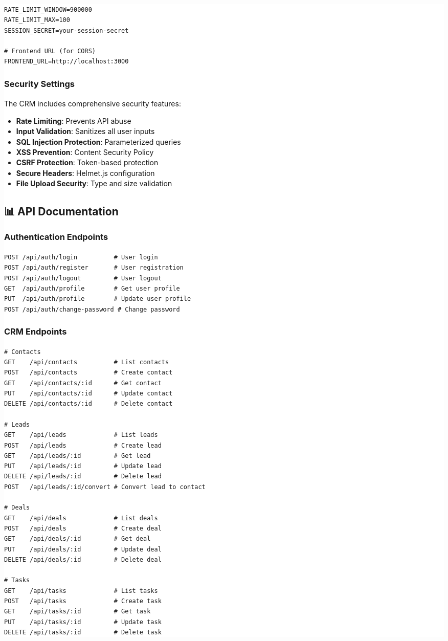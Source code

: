 ```env
RATE_LIMIT_WINDOW=900000
RATE_LIMIT_MAX=100
SESSION_SECRET=your-session-secret

# Frontend URL (for CORS)
FRONTEND_URL=http://localhost:3000
```

### Security Settings

The CRM includes comprehensive security features:

- **Rate Limiting**: Prevents API abuse
- **Input Validation**: Sanitizes all user inputs
- **SQL Injection Protection**: Parameterized queries
- **XSS Prevention**: Content Security Policy
- **CSRF Protection**: Token-based protection
- **Secure Headers**: Helmet.js configuration
- **File Upload Security**: Type and size validation

## 📊 API Documentation

### Authentication Endpoints

```http
POST /api/auth/login          # User login
POST /api/auth/register       # User registration
POST /api/auth/logout         # User logout
GET  /api/auth/profile        # Get user profile
PUT  /api/auth/profile        # Update user profile
POST /api/auth/change-password # Change password
```

### CRM Endpoints

```http
# Contacts
GET    /api/contacts          # List contacts
POST   /api/contacts          # Create contact
GET    /api/contacts/:id      # Get contact
PUT    /api/contacts/:id      # Update contact
DELETE /api/contacts/:id      # Delete contact

# Leads
GET    /api/leads             # List leads
POST   /api/leads             # Create lead
GET    /api/leads/:id         # Get lead
PUT    /api/leads/:id         # Update lead
DELETE /api/leads/:id         # Delete lead
POST   /api/leads/:id/convert # Convert lead to contact

# Deals
GET    /api/deals             # List deals
POST   /api/deals             # Create deal
GET    /api/deals/:id         # Get deal
PUT    /api/deals/:id         # Update deal
DELETE /api/deals/:id         # Delete deal

# Tasks
GET    /api/tasks             # List tasks
POST   /api/tasks             # Create task
GET    /api/tasks/:id         # Get task
PUT    /api/tasks/:id         # Update task
DELETE /api/tasks/:id         # Delete task
```